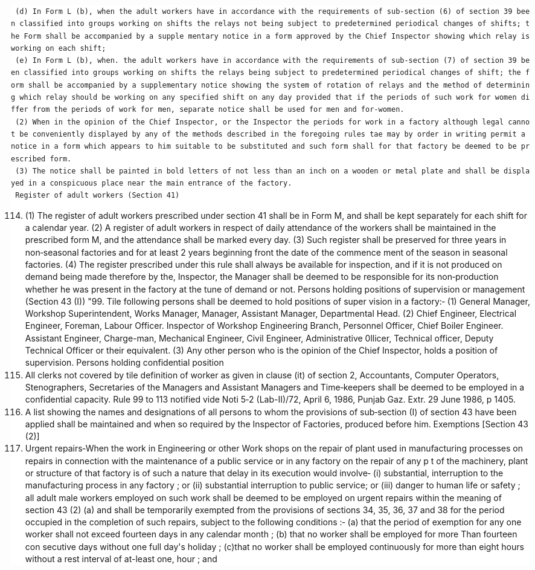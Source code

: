      (d) In Form L (b), when the adult workers have in accordance with the requirements of sub‑section (6) of section 39 been classified into groups working on shifts the relays not being subject to predetermined periodical changes of shifts; the Form shall be accompanied by a supple mentary notice in a form approved by the Chief Inspector showing which relay is working on each shift;
     (e) In Form L (b), when. the adult workers have in accordance with the requirements of sub‑section (7) of section 39 been classified into groups working on shifts the relays being subject to predetermined periodical changes of shift; the form shall be accompanied by a supplementary notice showing the system of rotation of relays and the method of determining which relay should be working on any specified shift on any day provided that if the periods of such work for women differ from the periods of work for men, separate notice shall be used for men and for‑women.
     (2) When in the opinion of the Chief Inspector, or the Inspector the periods for work in a factory although legal cannot be conveniently displayed by any of the methods described in the foregoing rules tae may by order in writing permit a notice in a form which appears to him suitable to be substituted and such form shall for that factory be deemed to be prescribed form.
     (3) The notice shall be painted in bold letters of not less than an inch on a wooden or metal plate and shall be displayed in a conspicuous place near the main entrance of the factory.
     Register of adult workers (Section 41)
114. (1) The register of adult workers prescribed under section 41 shall be in Form M, and shall be kept separately for each shift for a calendar year.
     (2) A register of adult workers in respect of daily attendance of the workers shall be maintained in the prescribed form M, and the attendance shall be marked every day.
     (3) Such register shall be preserved for three years in non‑seasonal factories and for at least 2 years beginning front the date of the commence ment of the season in seasonal factories.
     (4) The register prescribed under this rule shall always be available for inspection, and if it is not produced on demand being made therefore by the, Inspector, the Manager shall be deemed to be responsible for its non‑production whether he was present in the factory at the tune of demand or not.
     Persons holding positions of supervision or management
     (Section 43 (I))
     "99. Tile following persons shall be deemed to hold positions of super vision in a factory:‑
     (1) General Manager, Workshop Superintendent, Works Manager, Manager, Assistant Manager, Departmental Head.
     (2) Chief Engineer, Electrical Engineer, Foreman, Labour Officer. Inspector of Workshop Engineering Branch, Personnel Officer, Chief Boiler Engineer. Assistant Engineer, Charge-man, Mechanical Engineer, Civil Engineer, Administrative 0llicer, Technical officer, Deputy Technical Officer or their equivalent.
     (3) Any other person who is the opinion of the Chief Inspector, holds a position of supervision.
     Persons holding confidential position
115. All clerks not covered by tile definition of worker as given in clause (it) of section 2, Accountants, Computer Operators, Stenographers, Secretaries of the Managers and Assistant Managers and Time‑keepers shall be deemed to be employed in a confidential capacity.
     Rule 99 to 113 notified vide Noti 5‑2 (Lab-II)/72, April 6, 1986, Punjab Gaz. Extr. 29 June 1986, p 1405.
116. A list showing the names and designations of all persons to whom the provisions of sub‑section (I) of section 43 have been applied shall be maintained and when so required by the Inspector of Factories, produced before him.
     Exemptions [Section 43 (2)]
117. Urgent repairs‑When the work in Engineering or other Work shops on the repair of plant used in manufacturing processes on repairs in connection with the maintenance of a public service or in any factory on the repair of any p t of the machinery, plant or structure of that factory is of such a nature that delay in its execution would involve‑
     (i) substantial, interruption to the manufacturing process in any factory ; or
     (ii) substantial interruption to public service; or
     (iii) danger to human life or safety ;
     all adult male workers employed on such work shall be deemed to be employed on urgent repairs within the meaning of section 43 (2) (a) and shall be temporarily exempted from the provisions of sections 34, 35, 36, 37 and 38 for the period occupied in the completion of such repairs, subject to the following conditions :‑
     (a) that the period of exemption for any one worker shall not exceed fourteen days in any calendar month ;
     (b) that no worker shall be employed for more Than fourteen con secutive days without one full day's holiday ;
     (c)that no worker shall be employed continuously for more than eight hours without a rest interval of at-least one, hour ; and